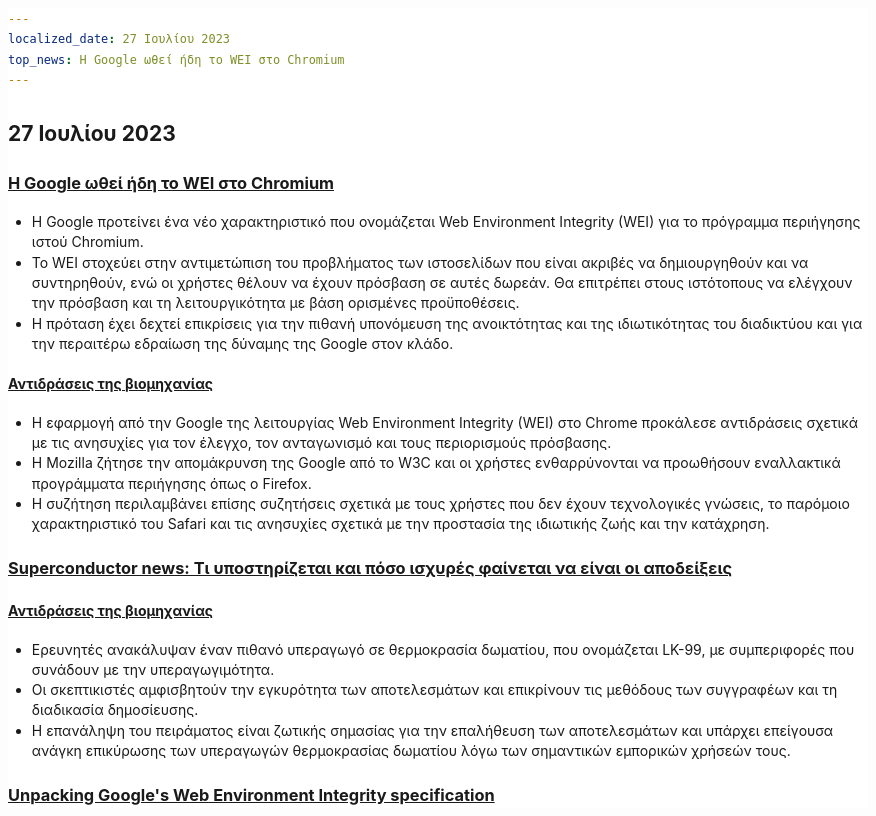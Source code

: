 ```yaml
---
localized_date: 27 Ιουλίου 2023
top_news: Η Google ωθεί ήδη το WEI στο Chromium
---
```




## 27 Ιουλίου 2023

### [Η Google ωθεί ήδη το WEI στο Chromium](https://github.com/chromium/chromium/commit/6f47a22906b2899412e79a2727355efa9cc8f5bd)

- Η Google προτείνει ένα νέο χαρακτηριστικό που ονομάζεται Web Environment Integrity (WEI) για το πρόγραμμα περιήγησης ιστού Chromium.
- Το WEI στοχεύει στην αντιμετώπιση του προβλήματος των ιστοσελίδων που είναι ακριβές να δημιουργηθούν και να συντηρηθούν, ενώ οι χρήστες θέλουν να έχουν πρόσβαση σε αυτές δωρεάν. Θα επιτρέπει στους ιστότοπους να ελέγχουν την πρόσβαση και τη λειτουργικότητα με βάση ορισμένες προϋποθέσεις.
- Η πρόταση έχει δεχτεί επικρίσεις για την πιθανή υπονόμευση της ανοικτότητας και της ιδιωτικότητας του διαδικτύου και για την περαιτέρω εδραίωση της δύναμης της Google στον κλάδο.

#### [Αντιδράσεις της βιομηχανίας](http://news.ycombinator.com/item?id=36876301)

- Η εφαρμογή από την Google της λειτουργίας Web Environment Integrity (WEI) στο Chrome προκάλεσε αντιδράσεις σχετικά με τις ανησυχίες για τον έλεγχο, τον ανταγωνισμό και τους περιορισμούς πρόσβασης.
- Η Mozilla ζήτησε την απομάκρυνση της Google από το W3C και οι χρήστες ενθαρρύνονται να προωθήσουν εναλλακτικά προγράμματα περιήγησης όπως ο Firefox.
- Η συζήτηση περιλαμβάνει επίσης συζητήσεις σχετικά με τους χρήστες που δεν έχουν τεχνολογικές γνώσεις, το παρόμοιο χαρακτηριστικό του Safari και τις ανησυχίες σχετικά με την προστασία της ιδιωτικής ζωής και την κατάχρηση.

### [Superconductor news: Τι υποστηρίζεται και πόσο ισχυρές φαίνεται να είναι οι αποδείξεις](https://www.science.org/content/blog-post/breaking-superconductor-news)

#### [Αντιδράσεις της βιομηχανίας](http://news.ycombinator.com/item?id=36881808)

- Ερευνητές ανακάλυψαν έναν πιθανό υπεραγωγό σε θερμοκρασία δωματίου, που ονομάζεται LK-99, με συμπεριφορές που συνάδουν με την υπεραγωγιμότητα.
- Οι σκεπτικιστές αμφισβητούν την εγκυρότητα των αποτελεσμάτων και επικρίνουν τις μεθόδους των συγγραφέων και τη διαδικασία δημοσίευσης.
- Η επανάληψη του πειράματος είναι ζωτικής σημασίας για την επαλήθευση των αποτελεσμάτων και υπάρχει επείγουσα ανάγκη επικύρωσης των υπεραγωγών θερμοκρασίας δωματίου λόγω των σημαντικών εμπορικών χρήσεών τους.

### [Unpacking Google's Web Environment Integrity specification](https://vivaldi.com/blog/googles-new-dangerous-web-environment-integrity-spec/)
